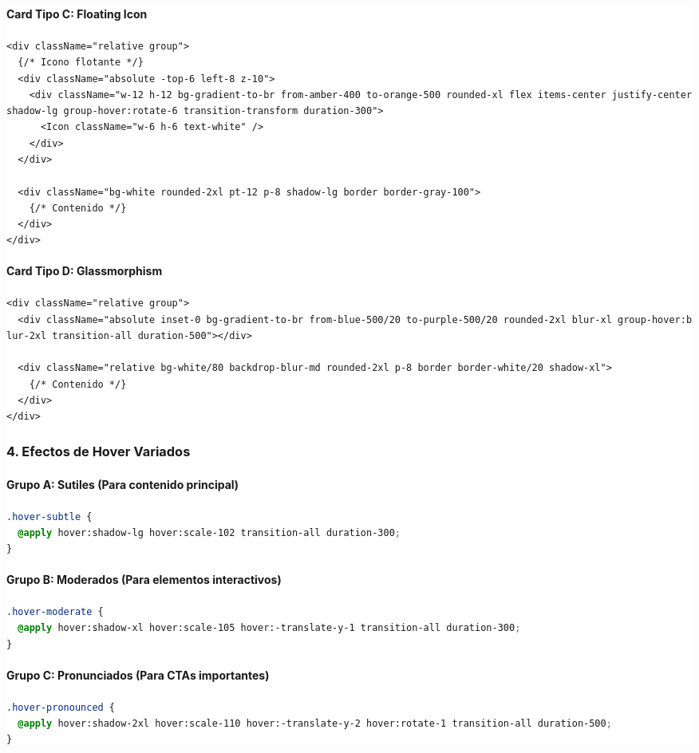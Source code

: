 #### **Card Tipo C: Floating Icon**
```tsx
<div className="relative group">
  {/* Icono flotante */}
  <div className="absolute -top-6 left-8 z-10">
    <div className="w-12 h-12 bg-gradient-to-br from-amber-400 to-orange-500 rounded-xl flex items-center justify-center shadow-lg group-hover:rotate-6 transition-transform duration-300">
      <Icon className="w-6 h-6 text-white" />
    </div>
  </div>
  
  <div className="bg-white rounded-2xl pt-12 p-8 shadow-lg border border-gray-100">
    {/* Contenido */}
  </div>
</div>
```

#### **Card Tipo D: Glassmorphism**
```tsx
<div className="relative group">
  <div className="absolute inset-0 bg-gradient-to-br from-blue-500/20 to-purple-500/20 rounded-2xl blur-xl group-hover:blur-2xl transition-all duration-500"></div>
  
  <div className="relative bg-white/80 backdrop-blur-md rounded-2xl p-8 border border-white/20 shadow-xl">
    {/* Contenido */}
  </div>
</div>
```

### **4. Efectos de Hover Variados**

#### **Grupo A: Sutiles (Para contenido principal)**
```css
.hover-subtle {
  @apply hover:shadow-lg hover:scale-102 transition-all duration-300;
}
```

#### **Grupo B: Moderados (Para elementos interactivos)**
```css
.hover-moderate {
  @apply hover:shadow-xl hover:scale-105 hover:-translate-y-1 transition-all duration-300;
}
```

#### **Grupo C: Pronunciados (Para CTAs importantes)**
```css
.hover-pronounced {
  @apply hover:shadow-2xl hover:scale-110 hover:-translate-y-2 hover:rotate-1 transition-all duration-500;
}
```
